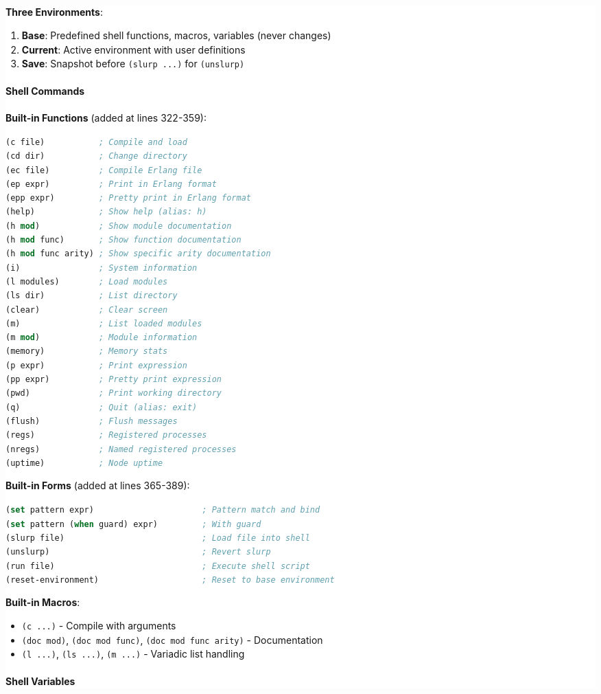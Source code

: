 **Three Environments**:

1. **Base**: Predefined shell functions, macros, variables (never changes)
2. **Current**: Active environment with user definitions
3. **Save**: Snapshot before `(slurp ...)` for `(unslurp)`

#### Shell Commands

**Built-in Functions** (added at lines 322-359):

```lisp
(c file)           ; Compile and load
(cd dir)           ; Change directory
(ec file)          ; Compile Erlang file
(ep expr)          ; Print in Erlang format
(epp expr)         ; Pretty print in Erlang format
(help)             ; Show help (alias: h)
(h mod)            ; Show module documentation
(h mod func)       ; Show function documentation
(h mod func arity) ; Show specific arity documentation
(i)                ; System information
(l modules)        ; Load modules
(ls dir)           ; List directory
(clear)            ; Clear screen
(m)                ; List loaded modules
(m mod)            ; Module information
(memory)           ; Memory stats
(p expr)           ; Print expression
(pp expr)          ; Pretty print expression
(pwd)              ; Print working directory
(q)                ; Quit (alias: exit)
(flush)            ; Flush messages
(regs)             ; Registered processes
(nregs)            ; Named registered processes
(uptime)           ; Node uptime
```

**Built-in Forms** (added at lines 365-389):

```lisp
(set pattern expr)                      ; Pattern match and bind
(set pattern (when guard) expr)         ; With guard
(slurp file)                            ; Load file into shell
(unslurp)                               ; Revert slurp
(run file)                              ; Execute shell script
(reset-environment)                     ; Reset to base environment
```

**Built-in Macros**:

- `(c ...)` - Compile with arguments
- `(doc mod)`, `(doc mod func)`, `(doc mod func arity)` - Documentation
- `(l ...)`, `(ls ...)`, `(m ...)` - Variadic list handling

#### Shell Variables
